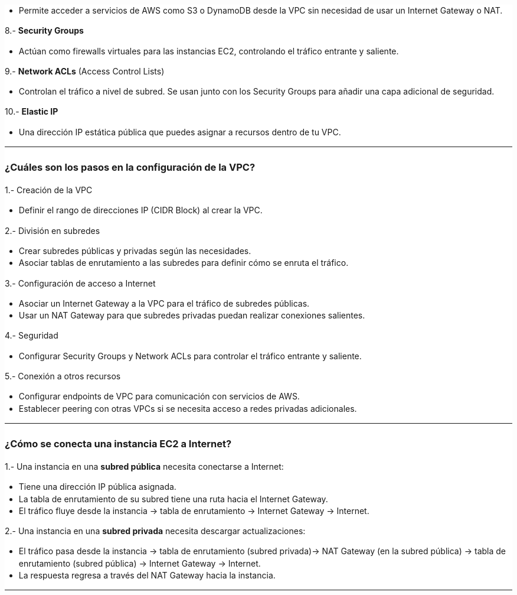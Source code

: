 - Permite acceder a servicios de AWS como S3 o DynamoDB desde la VPC sin necesidad de usar un Internet Gateway o NAT.

8.-	**Security Groups**

- Actúan como firewalls virtuales para las instancias EC2, controlando el tráfico entrante y saliente.

9.-	**Network ACLs** (Access Control Lists)

- Controlan el tráfico a nivel de subred. Se usan junto con los Security Groups para añadir una capa adicional de seguridad.

10.- **Elastic IP**

- Una dirección IP estática pública que puedes asignar a recursos dentro de tu VPC.

___

### ¿Cuáles son los pasos en la configuración de la VPC?

1.-	Creación de la VPC

- Definir el rango de direcciones IP (CIDR Block) al crear la VPC.

2.-	División en subredes

- Crear subredes públicas y privadas según las necesidades.
- Asociar tablas de enrutamiento a las subredes para definir cómo se enruta el tráfico.

3.-	Configuración de acceso a Internet

- Asociar un Internet Gateway a la VPC para el tráfico de subredes públicas.
- Usar un NAT Gateway para que subredes privadas puedan realizar conexiones salientes.

4.-	Seguridad

- Configurar Security Groups y Network ACLs para controlar el tráfico entrante y saliente.

5.-	Conexión a otros recursos

- Configurar endpoints de VPC para comunicación con servicios de AWS.
- Establecer peering con otras VPCs si se necesita acceso a redes privadas adicionales.

___

### ¿Cómo se conecta una instancia EC2 a Internet?

1.-	Una instancia en una **subred pública** necesita conectarse a Internet:

- Tiene una dirección IP pública asignada.
- La tabla de enrutamiento de su subred tiene una ruta hacia el Internet Gateway.
- El tráfico fluye desde la instancia → tabla de enrutamiento → Internet Gateway → Internet.

2.-	Una instancia en una **subred privada** necesita descargar actualizaciones:

- El tráfico pasa desde la instancia → tabla de enrutamiento (subred privada)→ NAT Gateway (en la subred pública) → tabla de enrutamiento (subred pública) → Internet Gateway → Internet.
- La respuesta regresa a través del NAT Gateway hacia la instancia.

___
